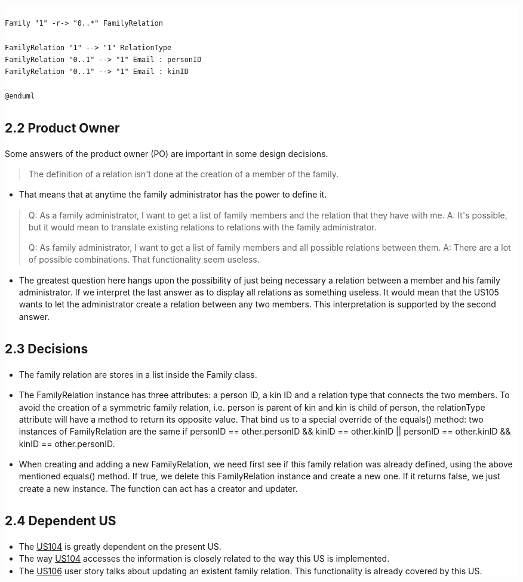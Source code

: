 ```puml

Family "1" -r-> "0..*" FamilyRelation

FamilyRelation "1" --> "1" RelationType
FamilyRelation "0..1" --> "1" Email : personID
FamilyRelation "0..1" --> "1" Email : kinID

@enduml
```

## 2.2 Product Owner 
Some answers of the product owner (PO) are important in some design decisions.
> The definition of a relation isn't done at the creation of a member of the family. 
>
- That means that at anytime the family administrator has the power to define it.

> Q: As a family administrator, I want to get a list of family members and the relation that they have with me. A: It's possible, but it would mean to translate existing relations to relations with the family administrator.
>
> Q: As family administrator, I want to get a list of family members and all possible relations between them. A: There are a lot of possible combinations. That functionality seem useless.
>
- The greatest question here hangs upon the possibility of just being necessary a relation between a member and his family administrator.
If we interpret the last answer as to display all relations as something useless. It would mean that the US105 wants to let the administrator create a relation between any two members. This interpretation is supported by the second answer.

## 2.3 Decisions

- The family relation are stores in a list inside the Family class.

- The FamilyRelation instance has three attributes: a person ID, a kin ID and a relation type that connects the two members. 
  To avoid the creation of a symmetric family relation, i.e. person is parent of kin and kin is child of person, the relationType attribute will have a method to return its opposite value.
  That bind us to a special override of the equals() method: two instances of FamilyRelation are the same if personID == other.personID && kinID == other.kinID || personID == other.kinID && kinID == other.personID.
  
- When creating and adding a new FamilyRelation, we need first see if this family relation was already defined, using the above mentioned equals() method.
If true, we delete this FamilyRelation instance and create a new one. If it returns false, we just create a new instance.
The function can act has a creator and updater.
  
## 2.4 Dependent US
- The [US104](US104.md) is greatly dependent on the present US.
- The way [US104](US104.md) accesses the information is closely related to the way this US is implemented.
- The [US106](../sp2/US106.md) user story talks about updating an existent family relation. This functionality is already covered by this US.
